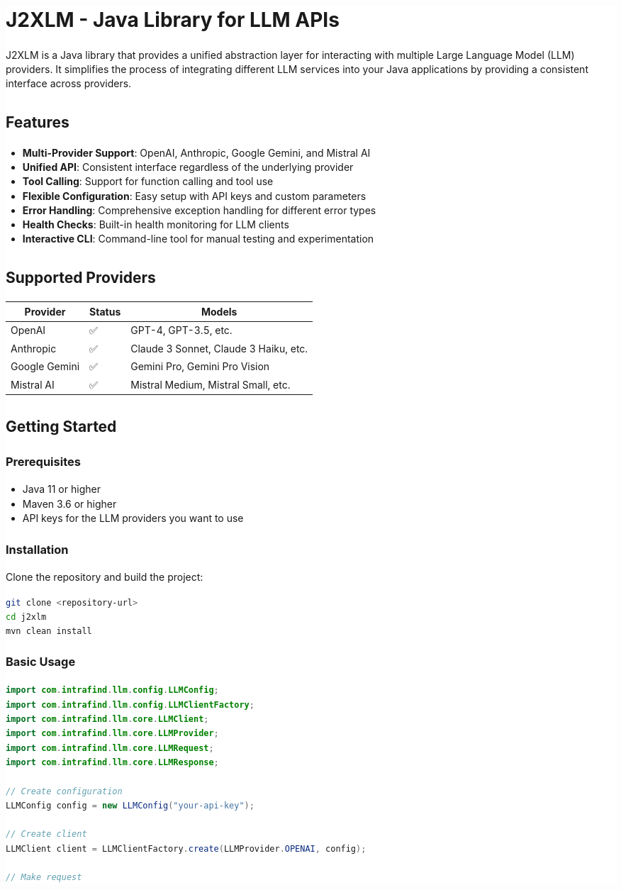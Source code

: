 # J2XLM - Java Library for LLM APIs

J2XLM is a Java library that provides a unified abstraction layer for interacting with multiple Large Language Model (LLM) providers. It simplifies the process of integrating different LLM services into your Java applications by providing a consistent interface across providers.

## Features

- **Multi-Provider Support**: OpenAI, Anthropic, Google Gemini, and Mistral AI
- **Unified API**: Consistent interface regardless of the underlying provider
- **Tool Calling**: Support for function calling and tool use
- **Flexible Configuration**: Easy setup with API keys and custom parameters
- **Error Handling**: Comprehensive exception handling for different error types
- **Health Checks**: Built-in health monitoring for LLM clients
- **Interactive CLI**: Command-line tool for manual testing and experimentation

## Supported Providers

| Provider | Status | Models |
|----------|--------|---------|
| OpenAI | ✅ | GPT-4, GPT-3.5, etc. |
| Anthropic | ✅ | Claude 3 Sonnet, Claude 3 Haiku, etc. |
| Google Gemini | ✅ | Gemini Pro, Gemini Pro Vision |
| Mistral AI | ✅ | Mistral Medium, Mistral Small, etc. |

## Getting Started

### Prerequisites

- Java 11 or higher
- Maven 3.6 or higher
- API keys for the LLM providers you want to use

### Installation

Clone the repository and build the project:

```bash
git clone <repository-url>
cd j2xlm
mvn clean install
```

### Basic Usage

```java
import com.intrafind.llm.config.LLMConfig;
import com.intrafind.llm.config.LLMClientFactory;
import com.intrafind.llm.core.LLMClient;
import com.intrafind.llm.core.LLMProvider;
import com.intrafind.llm.core.LLMRequest;
import com.intrafind.llm.core.LLMResponse;

// Create configuration
LLMConfig config = new LLMConfig("your-api-key");

// Create client
LLMClient client = LLMClientFactory.create(LLMProvider.OPENAI, config);

// Make request
```